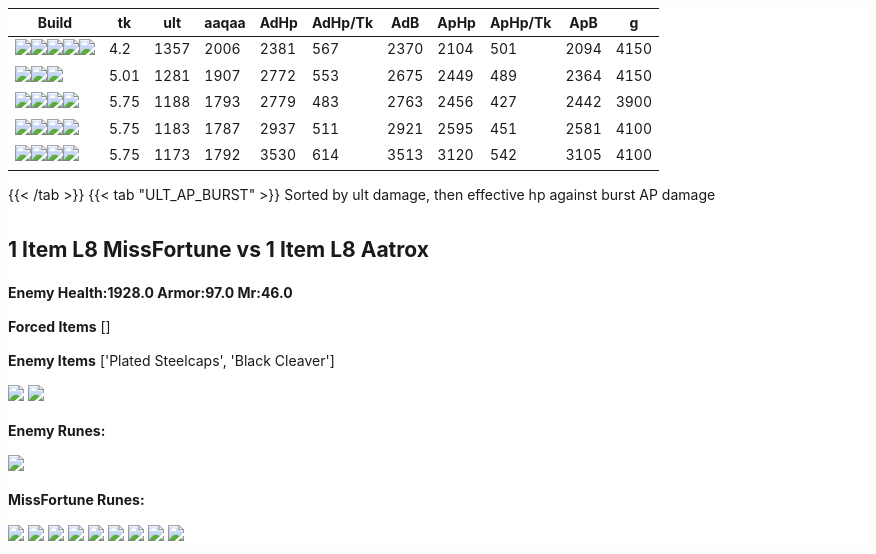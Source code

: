 



 Build |tk|ult|aaqaa|AdHp|AdHp/Tk|AdB|ApHp|ApHp/Tk|ApB|g
-|-|-|-|-|-|-|-|-|-|-
![](/item/3142.png)![](/item/1001.png)![](/item/1055.png)![](/item/1036.png)![](/item/1036.png)|4.2|1357|2006|2381|567|2370|2104|501|2094|4150
![](/item/3072.png)![](/item/1001.png)![](/item/1055.png)|5.01|1281|1907|2772|553|2675|2449|489|2364|4150
![](/item/3814.png)![](/item/1001.png)![](/item/1055.png)![](/item/1036.png)|5.75|1188|1793|2779|483|2763|2456|427|2442|3900
![](/item/3181.png)![](/item/1001.png)![](/item/1055.png)![](/item/1036.png)|5.75|1183|1787|2937|511|2921|2595|451|2581|4100
![](/item/6673.png)![](/item/1001.png)![](/item/1055.png)![](/item/1036.png)|5.75|1173|1792|3530|614|3513|3120|542|3105|4100
{{< /tab >}}
{{< tab "ULT_AP_BURST" >}}
Sorted by ult damage, then effective hp against burst AP damage
## 1 Item L8 MissFortune vs 1 Item L8 Aatrox

**Enemy Health:1928.0 Armor:97.0 Mr:46.0**


**Forced Items** []








**Enemy Items** ['Plated Steelcaps', 'Black Cleaver']





![](/item/3047.png)
![](/item/3071.png)



**Enemy Runes:**





![](/StatMods/StatModsHealthScalingIcon.png)



**MissFortune Runes:**


![](/Styles/Precision/PressTheAttack/PressTheAttack.png)
![](/Styles/Precision/PresenceOfMind/PresenceOfMind.png)
![](/Styles/Precision/LegendAlacrity/LegendAlacrity.png)
![](/Styles/Precision/CutDown/CutDown.png)
![](/Styles/Sorcery/AbsoluteFocus/AbsoluteFocus.png)
![](/Styles/Sorcery/GatheringStorm/GatheringStorm.png)
![](/StatMods/StatModsAdaptiveForceIcon.png)
![](/StatMods/StatModsAdaptiveForceIcon.png)
![](/StatMods/StatModsHealthScalingIcon.png)
